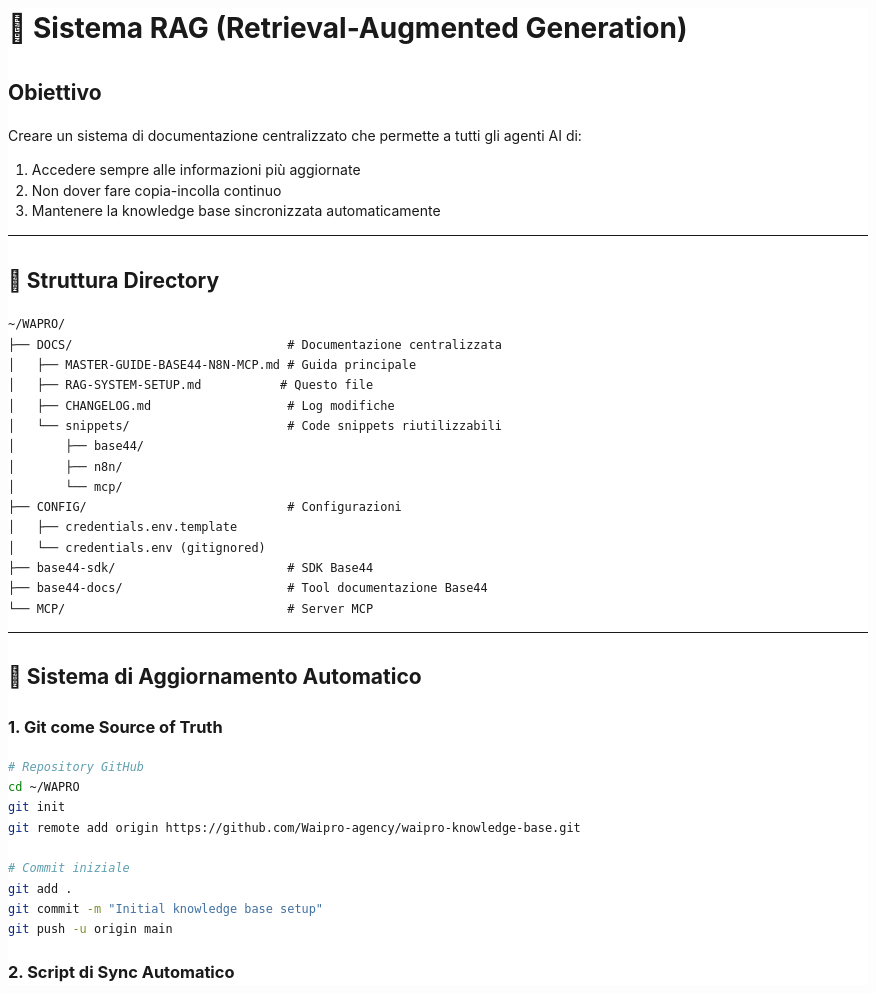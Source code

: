 # 🧠 Sistema RAG (Retrieval-Augmented Generation)

## Obiettivo

Creare un sistema di documentazione centralizzato che permette a tutti gli agenti AI di:
1. Accedere sempre alle informazioni più aggiornate
2. Non dover fare copia-incolla continuo
3. Mantenere la knowledge base sincronizzata automaticamente

---

## 📁 Struttura Directory

```
~/WAPRO/
├── DOCS/                              # Documentazione centralizzata
│   ├── MASTER-GUIDE-BASE44-N8N-MCP.md # Guida principale
│   ├── RAG-SYSTEM-SETUP.md           # Questo file
│   ├── CHANGELOG.md                   # Log modifiche
│   └── snippets/                      # Code snippets riutilizzabili
│       ├── base44/
│       ├── n8n/
│       └── mcp/
├── CONFIG/                            # Configurazioni
│   ├── credentials.env.template
│   └── credentials.env (gitignored)
├── base44-sdk/                        # SDK Base44
├── base44-docs/                       # Tool documentazione Base44
└── MCP/                               # Server MCP
```

---

## 🔄 Sistema di Aggiornamento Automatico

### 1. Git come Source of Truth

```bash
# Repository GitHub
cd ~/WAPRO
git init
git remote add origin https://github.com/Waipro-agency/waipro-knowledge-base.git

# Commit iniziale
git add .
git commit -m "Initial knowledge base setup"
git push -u origin main
```

### 2. Script di Sync Automatico
